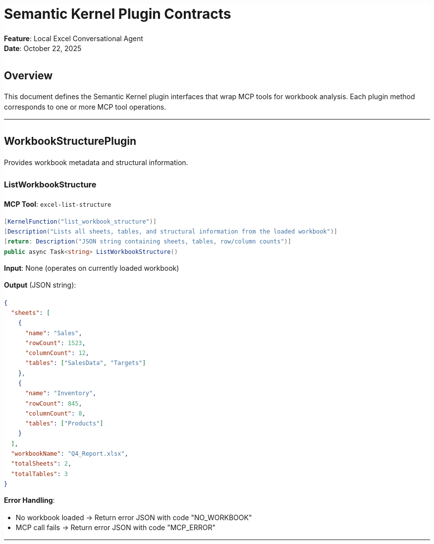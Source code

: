 # Semantic Kernel Plugin Contracts

**Feature**: Local Excel Conversational Agent  
**Date**: October 22, 2025

## Overview

This document defines the Semantic Kernel plugin interfaces that wrap MCP tools for workbook analysis. Each plugin method corresponds to one or more MCP tool operations.

---

## WorkbookStructurePlugin

Provides workbook metadata and structural information.

### ListWorkbookStructure

**MCP Tool**: `excel-list-structure`

```csharp
[KernelFunction("list_workbook_structure")]
[Description("Lists all sheets, tables, and structural information from the loaded workbook")]
[return: Description("JSON string containing sheets, tables, row/column counts")]
public async Task<string> ListWorkbookStructure()
```

**Input**: None (operates on currently loaded workbook)

**Output** (JSON string):
```json
{
  "sheets": [
    {
      "name": "Sales",
      "rowCount": 1523,
      "columnCount": 12,
      "tables": ["SalesData", "Targets"]
    },
    {
      "name": "Inventory",
      "rowCount": 845,
      "columnCount": 8,
      "tables": ["Products"]
    }
  ],
  "workbookName": "Q4_Report.xlsx",
  "totalSheets": 2,
  "totalTables": 3
}
```

**Error Handling**:
- No workbook loaded → Return error JSON with code "NO_WORKBOOK"
- MCP call fails → Return error JSON with code "MCP_ERROR"

---